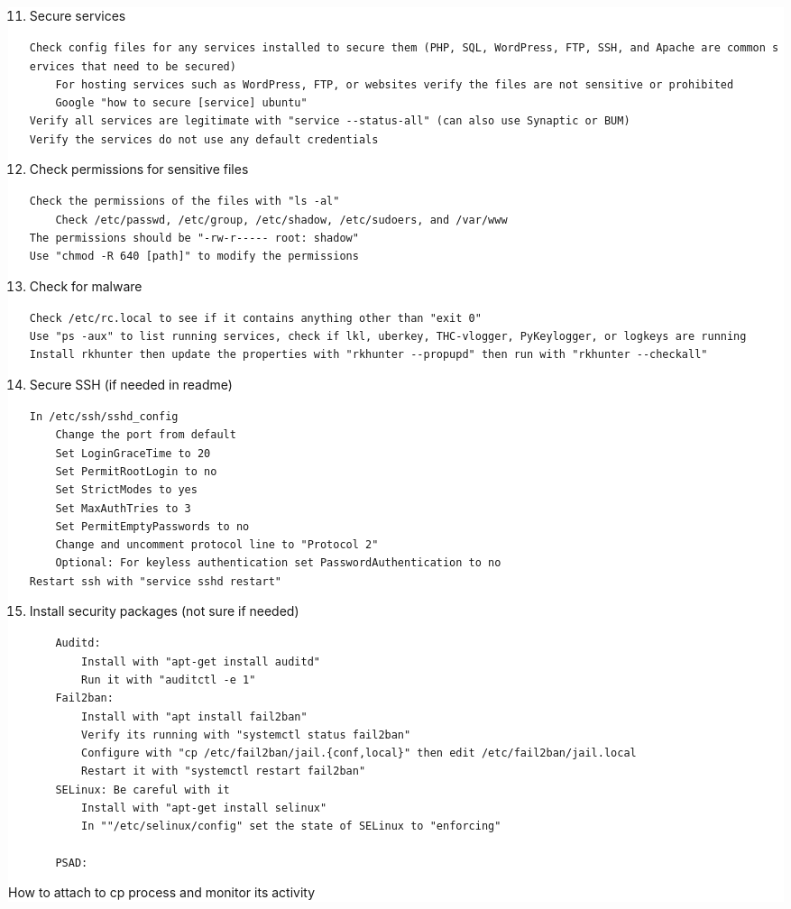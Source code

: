 11. Secure services

        Check config files for any services installed to secure them (PHP, SQL, WordPress, FTP, SSH, and Apache are common services that need to be secured)
            For hosting services such as WordPress, FTP, or websites verify the files are not sensitive or prohibited
            Google "how to secure [service] ubuntu"
        Verify all services are legitimate with "service --status-all" (can also use Synaptic or BUM)
        Verify the services do not use any default credentials

12. Check permissions for sensitive files

        Check the permissions of the files with "ls -al"
            Check /etc/passwd, /etc/group, /etc/shadow, /etc/sudoers, and /var/www
        The permissions should be "-rw-r----- root: shadow"
        Use "chmod -R 640 [path]" to modify the permissions

13. Check for malware

        Check /etc/rc.local to see if it contains anything other than "exit 0"
        Use "ps -aux" to list running services, check if lkl, uberkey, THC-vlogger, PyKeylogger, or logkeys are running
        Install rkhunter then update the properties with "rkhunter --propupd" then run with "rkhunter --checkall"

14. Secure SSH (if needed in readme)

        In /etc/ssh/sshd_config
            Change the port from default
            Set LoginGraceTime to 20
            Set PermitRootLogin to no
            Set StrictModes to yes
            Set MaxAuthTries to 3
            Set PermitEmptyPasswords to no
            Change and uncomment protocol line to "Protocol 2"
            Optional: For keyless authentication set PasswordAuthentication to no
        Restart ssh with "service sshd restart"

15. Install security packages (not sure if needed)

            Auditd:
                Install with "apt-get install auditd"
                Run it with "auditctl -e 1"
            Fail2ban:
                Install with "apt install fail2ban"
                Verify its running with "systemctl status fail2ban"
                Configure with "cp /etc/fail2ban/jail.{conf,local}" then edit /etc/fail2ban/jail.local
                Restart it with "systemctl restart fail2ban"
            SELinux: Be careful with it
                Install with "apt-get install selinux"
                In ""/etc/selinux/config" set the state of SELinux to "enforcing"

            PSAD:



How to attach to cp process and monitor its activity
